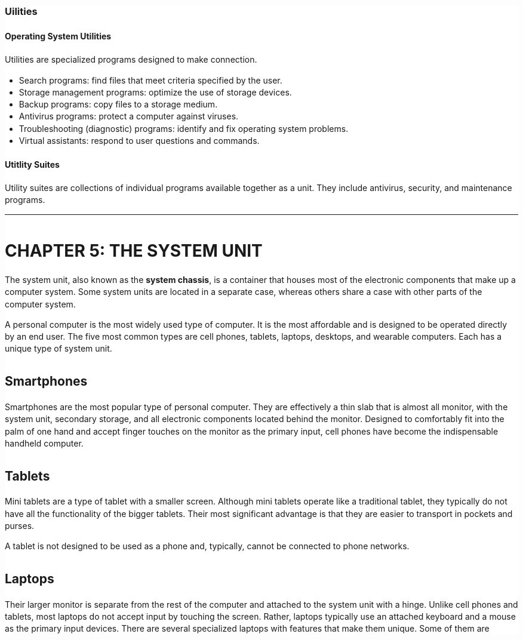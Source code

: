 ### Uilities

#### Operating System Utilities
Utilities are specialized programs designed to make connection.

- Search programs: find files that meet criteria specified by the user.
- Storage management programs: optimize the use of storage devices.
- Backup programs: copy files to a storage medium.
- Antivirus programs: protect a computer against viruses.
- Troubleshooting (diagnostic) programs: identify and fix operating system problems.
- Virtual assistants: respond to user questions and commands.

#### Utitlity Suites
Utility suites are collections of individual programs available together as a unit. They include antivirus, security, and maintenance programs.

---

# CHAPTER 5: THE SYSTEM UNIT

The	system	unit,	also	known	as	the	**system	chassis**,	is	a	container	that	houses	most	of	the electronic	components	that	make	up	a	computer	system.	Some	system	units	are	located	in	a separate	case,	whereas	others	share	a	case	with	other	parts	of	the	computer	system.

A personal	computer	is	the	most	widely	used	type	of computer.	It	is	the	most	affordable	and	is	designed	to	be	operated	directly	by	an	end	user.	The five	most	common	types	are	cell	phones,	tablets,	laptops,	desktops,	and	wearable	computers. Each	has	a	unique	type	of	system	unit.

## Smartphones 
Smartphones	 are	 the	 most	 popular	 type	 of	 personal	 computer.	 They	 are effectively	a	thin	slab	that	is	almost	all	monitor,	with	the	system	unit,	secondary	storage,	and all	electronic	components	located	behind	the	monitor. Designed	to	comfortably	fit	into	the palm	of	one	hand	and	accept	finger	touches	on	the	monitor	as	the	primary	input,	cell	phones have	become	the	indispensable	handheld	computer.	


## Tablets

Mini	 tablets	 are	 a	 type	 of	 tablet	 with	 a	 smaller	 screen.	 Although	 mini	 tablets operate	like	a	traditional	tablet,	they	typically	do	not	have	all	the	functionality	of	the bigger	tablets.	Their	most	significant	advantage	is	that	they	are	easier	to	transport	in	pockets and	purses.	

A tablet	is	not	designed	to	be	used	as	a phone	and,	typically,	cannot	be	connected	to	phone	networks.

## Laptops
Their	 larger monitor	 is	 separate	 from	 the	 rest	 of	 the	 computer	 and	 attached	 to	 the	 system	 unit	 with	 a hinge.	 Unlike	 cell	 phones	 and	 tablets,	 most	 laptops	 do	 not	 accept	 input	 by	 touching	 the screen.	Rather,	laptops	typically	use	an	attached	keyboard	and	a	mouse	as	the	primary	input devices.
There	are	several	specialized	laptops	with	features	that	make	them	unique.	Some	of	them are 
